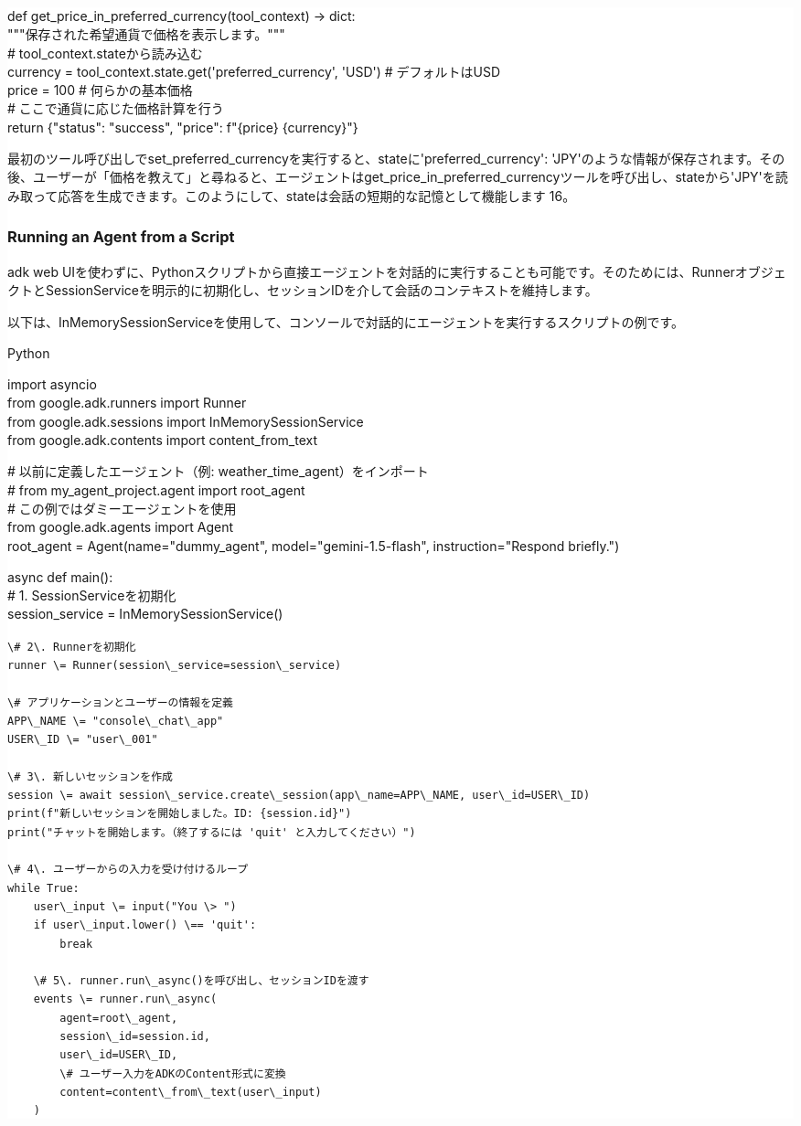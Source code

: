 def get\_price\_in\_preferred\_currency(tool\_context) \-\> dict:  
    """保存された希望通貨で価格を表示します。"""  
    \# tool\_context.stateから読み込む  
    currency \= tool\_context.state.get('preferred\_currency', 'USD') \# デフォルトはUSD  
    price \= 100 \# 何らかの基本価格  
    \# ここで通貨に応じた価格計算を行う  
    return {"status": "success", "price": f"{price} {currency}"}

最初のツール呼び出しでset\_preferred\_currencyを実行すると、stateに'preferred\_currency': 'JPY'のような情報が保存されます。その後、ユーザーが「価格を教えて」と尋ねると、エージェントはget\_price\_in\_preferred\_currencyツールを呼び出し、stateから'JPY'を読み取って応答を生成できます。このようにして、stateは会話の短期的な記憶として機能します 16。

### **Running an Agent from a Script**

adk web UIを使わずに、Pythonスクリプトから直接エージェントを対話的に実行することも可能です。そのためには、RunnerオブジェクトとSessionServiceを明示的に初期化し、セッションIDを介して会話のコンテキストを維持します。

以下は、InMemorySessionServiceを使用して、コンソールで対話的にエージェントを実行するスクリプトの例です。

Python

import asyncio  
from google.adk.runners import Runner  
from google.adk.sessions import InMemorySessionService  
from google.adk.contents import content\_from\_text

\# 以前に定義したエージェント（例: weather\_time\_agent）をインポート  
\# from my\_agent\_project.agent import root\_agent  
\# この例ではダミーエージェントを使用  
from google.adk.agents import Agent  
root\_agent \= Agent(name="dummy\_agent", model="gemini-1.5-flash", instruction="Respond briefly.")

async def main():  
    \# 1\. SessionServiceを初期化  
    session\_service \= InMemorySessionService()  
      
    \# 2\. Runnerを初期化  
    runner \= Runner(session\_service=session\_service)  
      
    \# アプリケーションとユーザーの情報を定義  
    APP\_NAME \= "console\_chat\_app"  
    USER\_ID \= "user\_001"  
      
    \# 3\. 新しいセッションを作成  
    session \= await session\_service.create\_session(app\_name=APP\_NAME, user\_id=USER\_ID)  
    print(f"新しいセッションを開始しました。ID: {session.id}")  
    print("チャットを開始します。（終了するには 'quit' と入力してください）")  
      
    \# 4\. ユーザーからの入力を受け付けるループ  
    while True:  
        user\_input \= input("You \> ")  
        if user\_input.lower() \== 'quit':  
            break  
              
        \# 5\. runner.run\_async()を呼び出し、セッションIDを渡す  
        events \= runner.run\_async(  
            agent=root\_agent,  
            session\_id=session.id,  
            user\_id=USER\_ID,  
            \# ユーザー入力をADKのContent形式に変換  
            content=content\_from\_text(user\_input)  
        )  
          